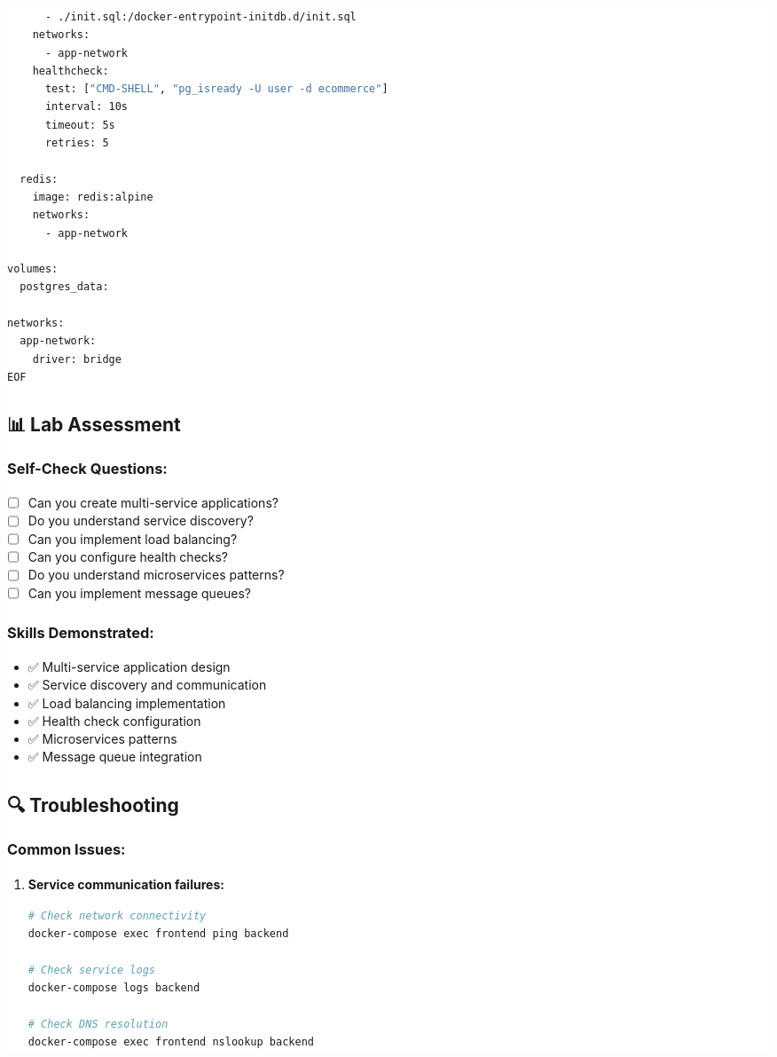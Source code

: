    ```bash
         - ./init.sql:/docker-entrypoint-initdb.d/init.sql
       networks:
         - app-network
       healthcheck:
         test: ["CMD-SHELL", "pg_isready -U user -d ecommerce"]
         interval: 10s
         timeout: 5s
         retries: 5
   
     redis:
       image: redis:alpine
       networks:
         - app-network
   
   volumes:
     postgres_data:
   
   networks:
     app-network:
       driver: bridge
   EOF
   ```

## 📊 Lab Assessment

### Self-Check Questions:
- [ ] Can you create multi-service applications?
- [ ] Do you understand service discovery?
- [ ] Can you implement load balancing?
- [ ] Can you configure health checks?
- [ ] Do you understand microservices patterns?
- [ ] Can you implement message queues?

### Skills Demonstrated:
- ✅ Multi-service application design
- ✅ Service discovery and communication
- ✅ Load balancing implementation
- ✅ Health check configuration
- ✅ Microservices patterns
- ✅ Message queue integration

## 🔍 Troubleshooting

### Common Issues:

1. **Service communication failures:**
   ```bash
   # Check network connectivity
   docker-compose exec frontend ping backend
   
   # Check service logs
   docker-compose logs backend
   
   # Check DNS resolution
   docker-compose exec frontend nslookup backend
   ```
